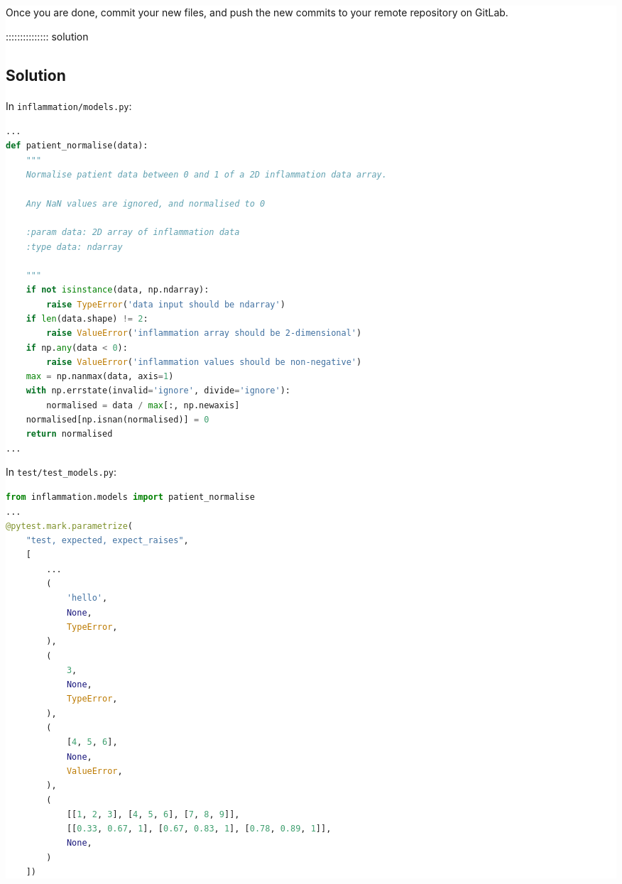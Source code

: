 Once you are done, commit your new files,
and push the new commits to your remote repository on GitLab.


:::::::::::::::  solution

## Solution

In `inflammation/models.py`:

```python
...
def patient_normalise(data):
    """
    Normalise patient data between 0 and 1 of a 2D inflammation data array.

    Any NaN values are ignored, and normalised to 0

    :param data: 2D array of inflammation data
    :type data: ndarray

    """
    if not isinstance(data, np.ndarray):
        raise TypeError('data input should be ndarray')
    if len(data.shape) != 2:
        raise ValueError('inflammation array should be 2-dimensional')
    if np.any(data < 0):
        raise ValueError('inflammation values should be non-negative')
    max = np.nanmax(data, axis=1)
    with np.errstate(invalid='ignore', divide='ignore'):
        normalised = data / max[:, np.newaxis]
    normalised[np.isnan(normalised)] = 0
    return normalised
...
```

In `test/test_models.py`:

```python
from inflammation.models import patient_normalise
...
@pytest.mark.parametrize(
    "test, expected, expect_raises",
    [
        ...
        (
            'hello',
            None,
            TypeError,
        ),
        (
            3,
            None,
            TypeError,
        ),
        (
            [4, 5, 6],
            None,
            ValueError,
        ),
        (
            [[1, 2, 3], [4, 5, 6], [7, 8, 9]],
            [[0.33, 0.67, 1], [0.67, 0.83, 1], [0.78, 0.89, 1]],
            None,
        )
    ])
```